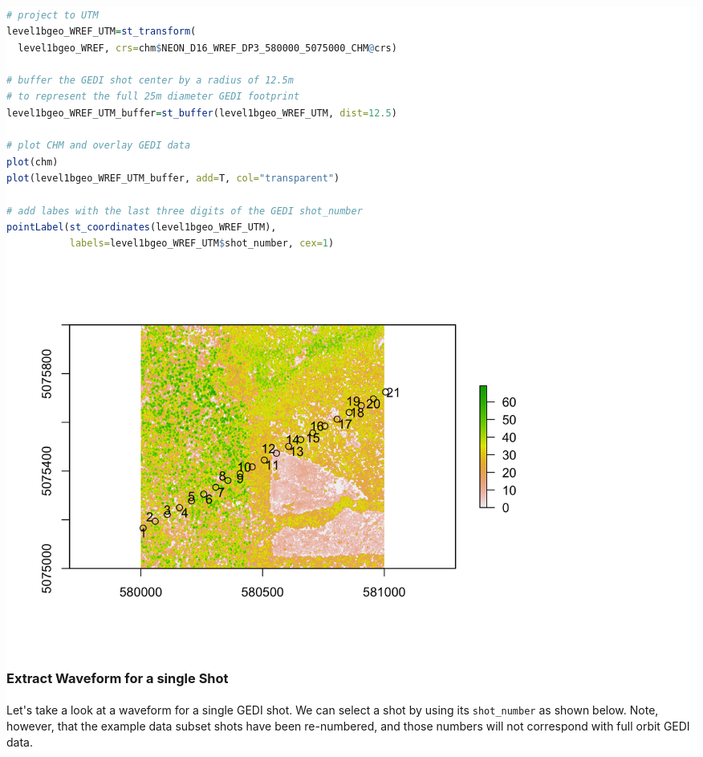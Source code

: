 
```r
# project to UTM
level1bgeo_WREF_UTM=st_transform(
  level1bgeo_WREF, crs=chm$NEON_D16_WREF_DP3_580000_5075000_CHM@crs)

# buffer the GEDI shot center by a radius of 12.5m 
# to represent the full 25m diameter GEDI footprint
level1bgeo_WREF_UTM_buffer=st_buffer(level1bgeo_WREF_UTM, dist=12.5)

# plot CHM and overlay GEDI data
plot(chm)
plot(level1bgeo_WREF_UTM_buffer, add=T, col="transparent")

# add labes with the last three digits of the GEDI shot_number
pointLabel(st_coordinates(level1bgeo_WREF_UTM),
           labels=level1bgeo_WREF_UTM$shot_number, cex=1)
```

<img src="07-NEON_AOP_files/figure-html/overly-GEDI-on-chm-1.png" width="672" />

### Extract Waveform for a single Shot
Let's take a look at a waveform for a single GEDI shot. We can select a shot by using its `shot_number` as shown below. Note, however, that the example data subset shots have been re-numbered, and those numbers will not correspond with full orbit GEDI data.
